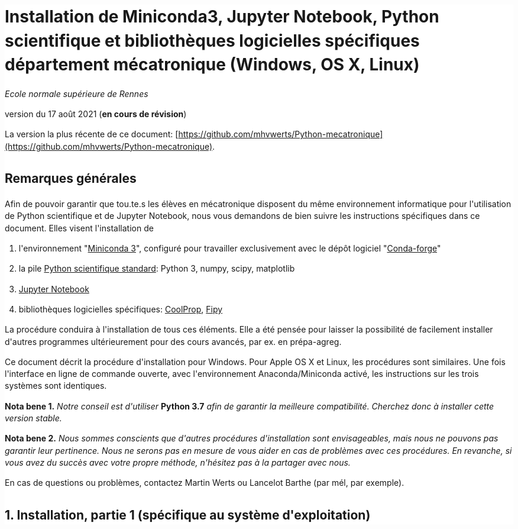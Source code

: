 # Installation de Miniconda3, Jupyter Notebook, Python scientifique et bibliothèques logicielles spécifiques département mécatronique (Windows, OS X, Linux)

*Ecole normale supérieure de Rennes*

version du 17 août 2021 (**en cours de révision**)

La version la plus récente de ce document: [https://github.com/mhvwerts/Python-mecatronique](https://github.com/mhvwerts/Python-mecatronique).

## Remarques générales

Afin de pouvoir garantir que tou.te.s les élèves en mécatronique
disposent du même environnement informatique pour l'utilisation de
Python scientifique et de Jupyter Notebook, nous vous demandons de bien
suivre les instructions spécifiques dans ce document. Elles visent
l'installation de

1.  l'environnement "[Miniconda 3](https://docs.conda.io/en/latest/miniconda.html)",
    configuré pour travailler exclusivement avec le dépôt logiciel
    "[Conda-forge](https://conda-forge.org/)"

2.  la pile [Python scientifique standard](https://www.scipy.org/): Python 3, numpy, scipy,
    matplotlib

3.  [Jupyter Notebook](https://jupyter.org/)

4.  bibliothèques logicielles spécifiques:
    [CoolProp](http://www.coolprop.org/),
    [Fipy](https://www.ctcms.nist.gov/fipy/)

La procédure conduira à l'installation de tous ces éléments. Elle a été
pensée pour laisser la possibilité de facilement installer d'autres
programmes ultérieurement pour des cours avancés, par ex. en
prépa-agreg.

Ce document décrit la procédure d'installation pour Windows. Pour Apple
OS X et Linux, les procédures sont similaires. Une fois l'interface en
ligne de commande ouverte, avec l'environnement Anaconda/Miniconda
activé, les instructions sur les trois systèmes sont identiques.

**Nota bene 1.** *Notre conseil est d'utiliser* **Python 3.7** *afin de garantir la meilleure compatibilité. Cherchez donc à installer cette version stable.*
 
**Nota bene 2.** *Nous sommes conscients que d'autres procédures d'installation sont envisageables, mais nous ne pouvons pas garantir leur pertinence. Nous ne serons pas en mesure de vous aider en cas de problèmes avec ces procédures. En revanche, si vous avez du succès avec votre propre méthode, n'hésitez pas à la partager avec nous.*

En cas de questions ou problèmes, contactez Martin Werts ou Lancelot Barthe (par mél, par exemple).

<div style="page-break-after: always"></div>

## 1. Installation, partie 1 (spécifique au système d'exploitation)
